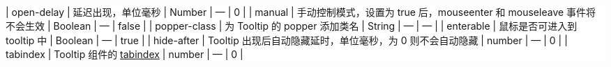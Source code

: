 | open-delay      | 延迟出现，单位毫秒                                                                                      | Number  | —                                                                                                         | 0                                                     |
| manual          | 手动控制模式，设置为 true 后，mouseenter 和 mouseleave 事件将不会生效                                   | Boolean | —                                                                                                         | false                                                 |
| popper-class    | 为 Tooltip 的 popper 添加类名                                                                           | String  | —                                                                                                         | —                                                     |
| enterable       | 鼠标是否可进入到 tooltip 中                                                                             | Boolean | —                                                                                                         | true                                                  |
| hide-after      | Tooltip 出现后自动隐藏延时，单位毫秒，为 0 则不会自动隐藏                                               | number  | —                                                                                                         | 0                                                     |
| tabindex        | Tooltip 组件的 [tabindex](https://developer.mozilla.org/en-US/docs/Web/HTML/Global_attributes/tabindex) | number  | —                                                                                                         | 0                                                     |

